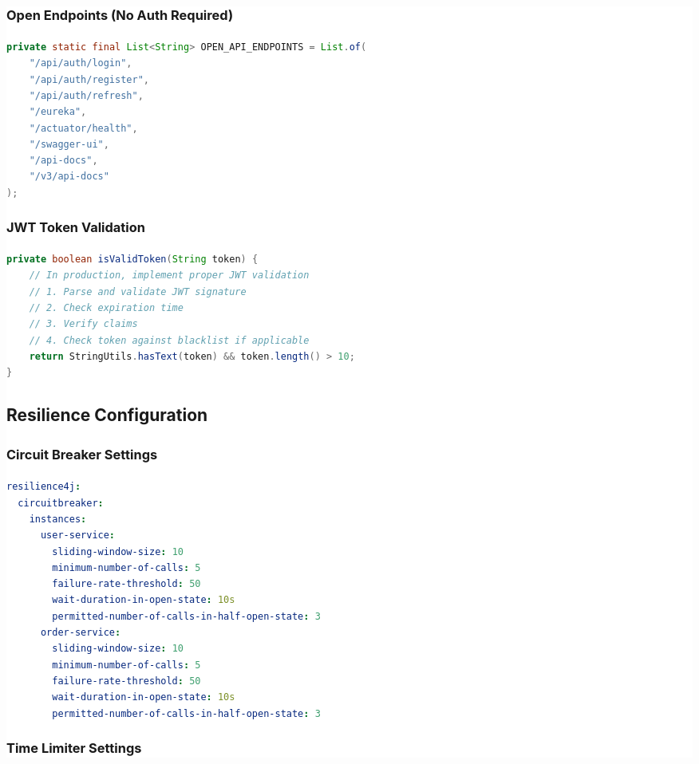 ### Open Endpoints (No Auth Required)

```java
private static final List<String> OPEN_API_ENDPOINTS = List.of(
    "/api/auth/login",
    "/api/auth/register",
    "/api/auth/refresh",
    "/eureka",
    "/actuator/health",
    "/swagger-ui",
    "/api-docs",
    "/v3/api-docs"
);
```

### JWT Token Validation

```java
private boolean isValidToken(String token) {
    // In production, implement proper JWT validation
    // 1. Parse and validate JWT signature
    // 2. Check expiration time
    // 3. Verify claims
    // 4. Check token against blacklist if applicable
    return StringUtils.hasText(token) && token.length() > 10;
}
```

## Resilience Configuration

### Circuit Breaker Settings

```yaml
resilience4j:
  circuitbreaker:
    instances:
      user-service:
        sliding-window-size: 10
        minimum-number-of-calls: 5
        failure-rate-threshold: 50
        wait-duration-in-open-state: 10s
        permitted-number-of-calls-in-half-open-state: 3
      order-service:
        sliding-window-size: 10
        minimum-number-of-calls: 5
        failure-rate-threshold: 50
        wait-duration-in-open-state: 10s
        permitted-number-of-calls-in-half-open-state: 3
```

### Time Limiter Settings
